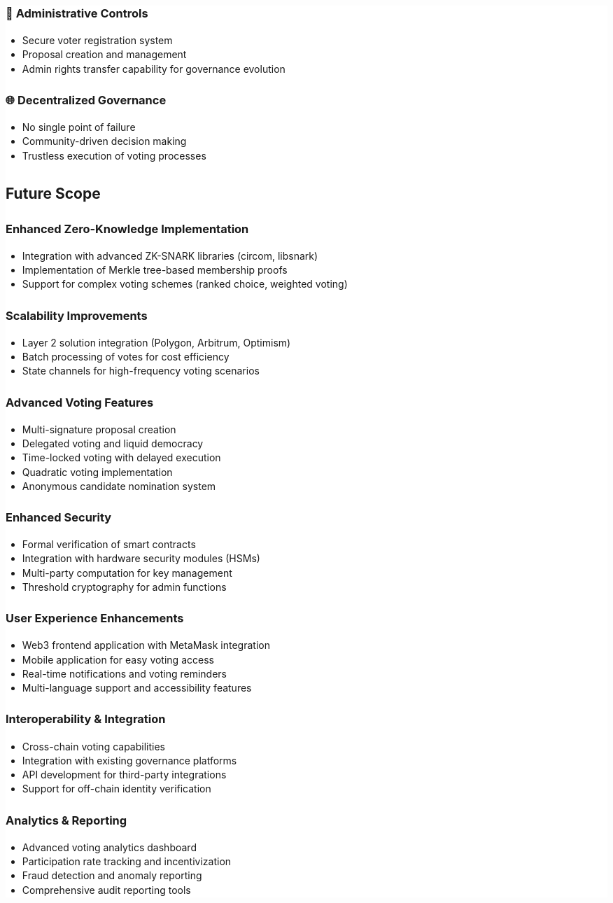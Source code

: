 ### 🔧 **Administrative Controls**
- Secure voter registration system
- Proposal creation and management
- Admin rights transfer capability for governance evolution

### 🌐 **Decentralized Governance**
- No single point of failure
- Community-driven decision making
- Trustless execution of voting processes

## Future Scope

### **Enhanced Zero-Knowledge Implementation**
- Integration with advanced ZK-SNARK libraries (circom, libsnark)
- Implementation of Merkle tree-based membership proofs
- Support for complex voting schemes (ranked choice, weighted voting)

### **Scalability Improvements**
- Layer 2 solution integration (Polygon, Arbitrum, Optimism)
- Batch processing of votes for cost efficiency
- State channels for high-frequency voting scenarios

### **Advanced Voting Features**
- Multi-signature proposal creation
- Delegated voting and liquid democracy
- Time-locked voting with delayed execution
- Quadratic voting implementation
- Anonymous candidate nomination system

### **Enhanced Security**
- Formal verification of smart contracts
- Integration with hardware security modules (HSMs)
- Multi-party computation for key management
- Threshold cryptography for admin functions

### **User Experience Enhancements**
- Web3 frontend application with MetaMask integration
- Mobile application for easy voting access
- Real-time notifications and voting reminders
- Multi-language support and accessibility features

### **Interoperability & Integration**
- Cross-chain voting capabilities
- Integration with existing governance platforms
- API development for third-party integrations
- Support for off-chain identity verification

### **Analytics & Reporting**
- Advanced voting analytics dashboard
- Participation rate tracking and incentivization
- Fraud detection and anomaly reporting
- Comprehensive audit reporting tools
